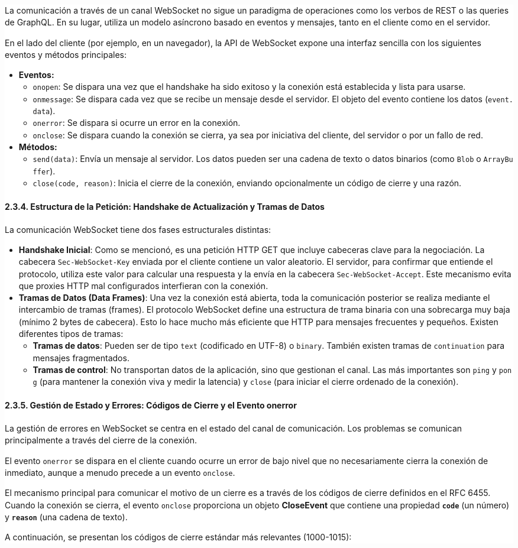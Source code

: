 La comunicación a través de un canal WebSocket no sigue un paradigma de operaciones como los verbos de REST o las queries de GraphQL. En su lugar, utiliza un modelo asíncrono basado en eventos y mensajes, tanto en el cliente como en el servidor.

En el lado del cliente (por ejemplo, en un navegador), la API de WebSocket expone una interfaz sencilla con los siguientes eventos y métodos principales:

  * **Eventos:**
      * `onopen`: Se dispara una vez que el handshake ha sido exitoso y la conexión está establecida y lista para usarse.
      * `onmessage`: Se dispara cada vez que se recibe un mensaje desde el servidor. El objeto del evento contiene los datos (`event.data`).
      * `onerror`: Se dispara si ocurre un error en la conexión.
      * `onclose`: Se dispara cuando la conexión se cierra, ya sea por iniciativa del cliente, del servidor o por un fallo de red.
  * **Métodos:**
      * `send(data)`: Envía un mensaje al servidor. Los datos pueden ser una cadena de texto o datos binarios (como `Blob` o `ArrayBuffer`).
      * `close(code, reason)`: Inicia el cierre de la conexión, enviando opcionalmente un código de cierre y una razón.

#### 2.3.4. Estructura de la Petición: Handshake de Actualización y Tramas de Datos

La comunicación WebSocket tiene dos fases estructurales distintas:

  * **Handshake Inicial**: Como se mencionó, es una petición HTTP GET que incluye cabeceras clave para la negociación. La cabecera `Sec-WebSocket-Key` enviada por el cliente contiene un valor aleatorio. El servidor, para confirmar que entiende el protocolo, utiliza este valor para calcular una respuesta y la envía en la cabecera `Sec-WebSocket-Accept`. Este mecanismo evita que proxies HTTP mal configurados interfieran con la conexión.
  * **Tramas de Datos (Data Frames)**: Una vez la conexión está abierta, toda la comunicación posterior se realiza mediante el intercambio de tramas (frames). El protocolo WebSocket define una estructura de trama binaria con una sobrecarga muy baja (mínimo 2 bytes de cabecera). Esto lo hace mucho más eficiente que HTTP para mensajes frecuentes y pequeños. Existen diferentes tipos de tramas:
      * **Tramas de datos**: Pueden ser de tipo `text` (codificado en UTF-8) o `binary`. También existen tramas de `continuation` para mensajes fragmentados.
      * **Tramas de control**: No transportan datos de la aplicación, sino que gestionan el canal. Las más importantes son `ping` y `pong` (para mantener la conexión viva y medir la latencia) y `close` (para iniciar el cierre ordenado de la conexión).

#### 2.3.5. Gestión de Estado y Errores: Códigos de Cierre y el Evento onerror

La gestión de errores en WebSocket se centra en el estado del canal de comunicación. Los problemas se comunican principalmente a través del cierre de la conexión.

El evento `onerror` se dispara en el cliente cuando ocurre un error de bajo nivel que no necesariamente cierra la conexión de inmediato, aunque a menudo precede a un evento `onclose`.

El mecanismo principal para comunicar el motivo de un cierre es a través de los códigos de cierre definidos en el RFC 6455. Cuando la conexión se cierra, el evento `onclose` proporciona un objeto **CloseEvent** que contiene una propiedad **`code`** (un número) y **`reason`** (una cadena de texto).

A continuación, se presentan los códigos de cierre estándar más relevantes (1000-1015):
